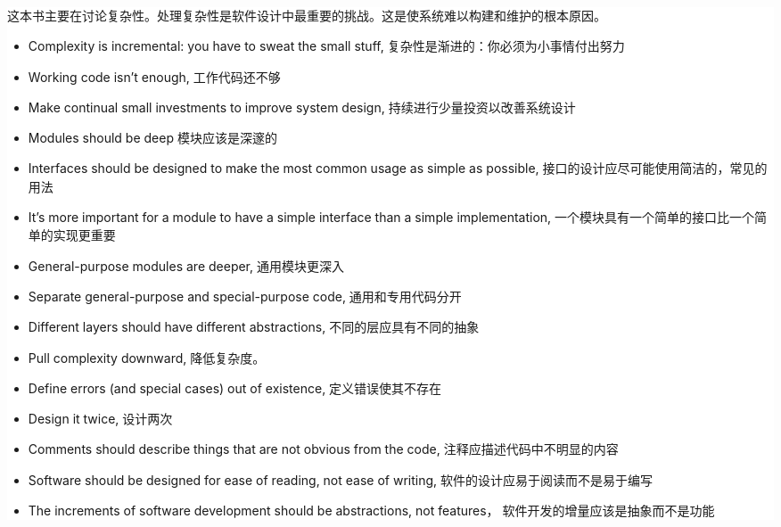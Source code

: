 这本书主要在讨论复杂性。处理复杂性是软件设计中最重要的挑战。这是使系统难以构建和维护的根本原因。

- Complexity is incremental: you have to sweat the small stuff, 复杂性是渐进的：你必须为小事情付出努力

- Working code isn’t enough, 工作代码还不够

- Make continual small investments to improve system design, 持续进行少量投资以改善系统设计

- Modules should be deep 模块应该是深邃的

- Interfaces should be designed to make the most common usage as simple as possible, 接口的设计应尽可能使用简洁的，常见的用法

- It’s more important for a module to have a simple interface than a simple implementation, 一个模块具有一个简单的接口比一个简单的实现更重要

- General-purpose modules are deeper, 通用模块更深入

- Separate general-purpose and special-purpose code, 通用和专用代码分开

- Different layers should have different abstractions, 不同的层应具有不同的抽象

- Pull complexity downward, 降低复杂度。

- Define errors (and special cases) out of existence, 定义错误使其不存在

- Design it twice, 设计两次

- Comments should describe things that are not obvious from the code, 注释应描述代码中不明显的内容

- Software should be designed for ease of reading, not ease of writing, 软件的设计应易于阅读而不是易于编写

- The increments of software development should be abstractions, not features， 软件开发的增量应该是抽象而不是功能